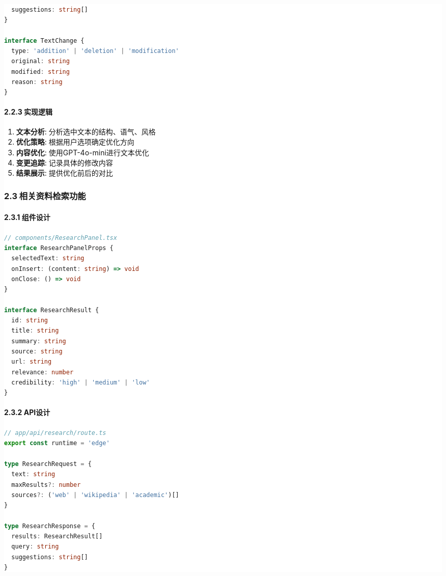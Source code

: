 ```typescript
  suggestions: string[]
}

interface TextChange {
  type: 'addition' | 'deletion' | 'modification'
  original: string
  modified: string
  reason: string
}
```

#### 2.2.3 实现逻辑

1. **文本分析**: 分析选中文本的结构、语气、风格
2. **优化策略**: 根据用户选项确定优化方向
3. **内容优化**: 使用GPT-4o-mini进行文本优化
4. **变更追踪**: 记录具体的修改内容
5. **结果展示**: 提供优化前后的对比

### 2.3 相关资料检索功能

#### 2.3.1 组件设计

```typescript
// components/ResearchPanel.tsx
interface ResearchPanelProps {
  selectedText: string
  onInsert: (content: string) => void
  onClose: () => void
}

interface ResearchResult {
  id: string
  title: string
  summary: string
  source: string
  url: string
  relevance: number
  credibility: 'high' | 'medium' | 'low'
}
```

#### 2.3.2 API设计

```typescript
// app/api/research/route.ts
export const runtime = 'edge'

type ResearchRequest = {
  text: string
  maxResults?: number
  sources?: ('web' | 'wikipedia' | 'academic')[]
}

type ResearchResponse = {
  results: ResearchResult[]
  query: string
  suggestions: string[]
}
```
